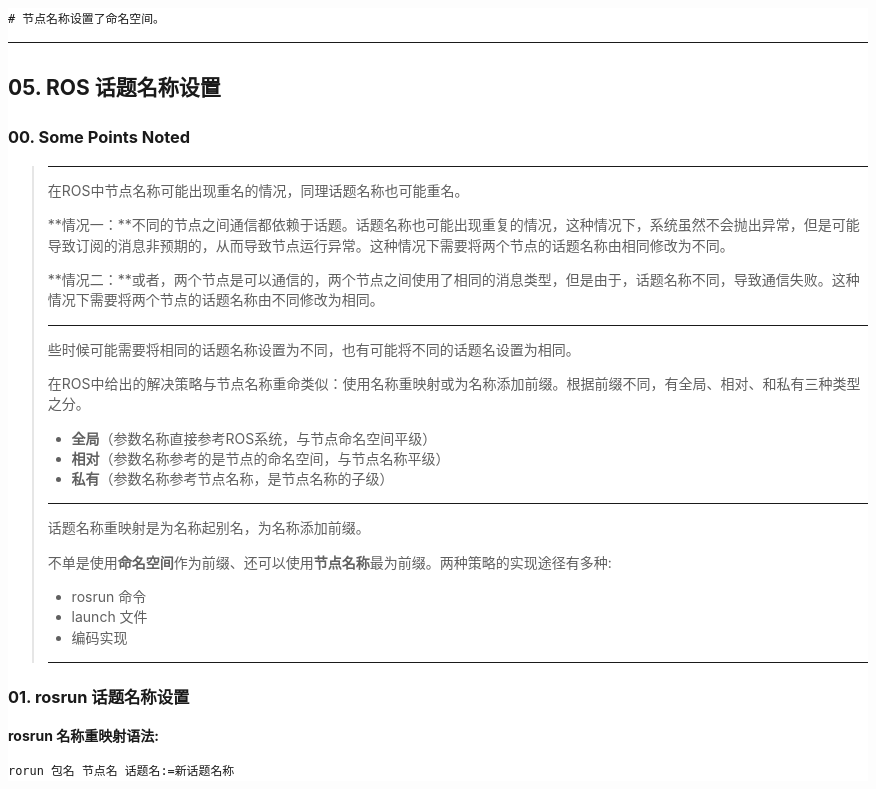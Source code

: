 ```shell
# 节点名称设置了命名空间。
```



---



## 05. ROS 话题名称设置

### 00. Some Points Noted

> ---
>
> 在ROS中节点名称可能出现重名的情况，同理话题名称也可能重名。
>
> **情况一：**不同的节点之间通信都依赖于话题。话题名称也可能出现重复的情况，这种情况下，系统虽然不会抛出异常，但是可能导致订阅的消息非预期的，从而导致节点运行异常。这种情况下需要将两个节点的话题名称由相同修改为不同。
>
> **情况二：**或者，两个节点是可以通信的，两个节点之间使用了相同的消息类型，但是由于，话题名称不同，导致通信失败。这种情况下需要将两个节点的话题名称由不同修改为相同。
>
> ---
>
> 些时候可能需要将相同的话题名称设置为不同，也有可能将不同的话题名设置为相同。
>
> 在ROS中给出的解决策略与节点名称重命类似：使用名称重映射或为名称添加前缀。根据前缀不同，有全局、相对、和私有三种类型之分。
>
> - **全局**（参数名称直接参考ROS系统，与节点命名空间平级）
> - **相对**（参数名称参考的是节点的命名空间，与节点名称平级）
> - **私有**（参数名称参考节点名称，是节点名称的子级）
>
> ---
>
> 话题名称重映射是为名称起别名，为名称添加前缀。
>
> 不单是使用**命名空间**作为前缀、还可以使用**节点名称**最为前缀。两种策略的实现途径有多种:
>
> - rosrun 命令
> - launch 文件
> - 编码实现
>
> ---



### 01. rosrun 话题名称设置

**rosrun 名称重映射语法:** 

```shell
rorun 包名 节点名 话题名:=新话题名称
```
